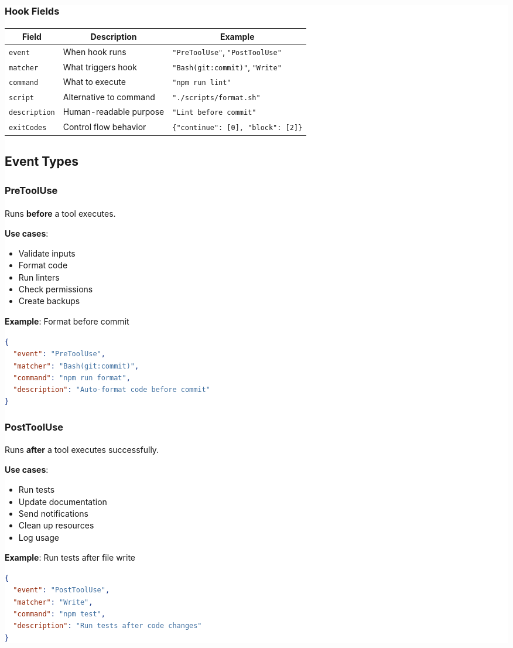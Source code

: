 ### Hook Fields

| Field | Description | Example |
|-------|-------------|---------|
| `event` | When hook runs | `"PreToolUse"`, `"PostToolUse"` |
| `matcher` | What triggers hook | `"Bash(git:commit)"`, `"Write"` |
| `command` | What to execute | `"npm run lint"` |
| `script` | Alternative to command | `"./scripts/format.sh"` |
| `description` | Human-readable purpose | `"Lint before commit"` |
| `exitCodes` | Control flow behavior | `{"continue": [0], "block": [2]}` |

## Event Types

### PreToolUse

Runs **before** a tool executes.

**Use cases**:
- Validate inputs
- Format code
- Run linters
- Check permissions
- Create backups

**Example**: Format before commit
```json
{
  "event": "PreToolUse",
  "matcher": "Bash(git:commit)",
  "command": "npm run format",
  "description": "Auto-format code before commit"
}
```

### PostToolUse

Runs **after** a tool executes successfully.

**Use cases**:
- Run tests
- Update documentation
- Send notifications
- Clean up resources
- Log usage

**Example**: Run tests after file write
```json
{
  "event": "PostToolUse",
  "matcher": "Write",
  "command": "npm test",
  "description": "Run tests after code changes"
}
```
